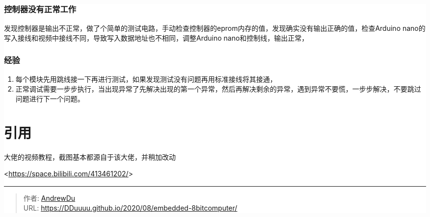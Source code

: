 ### 控制器没有正常工作

发现控制器是输出不正常，做了个简单的测试电路，手动检查控制器的eprom内存的值，发现确实没有输出正确的值，检查Arduino nano的写入接线和视频中接线不同，导致写入数据地址也不相同，调整Arduino nano和控制线，输出正常，

### 经验

1. 每个模块先用跳线接一下再进行测试，如果发现测试没有问题再用标准接线将其接通，
2. 正常调试需要一步步执行，当出现异常了先解决出现的第一个异常，然后再解决剩余的异常，遇到异常不要慌，一步步解决，不要跳过问题进行下一个问题。

# 引用

大佬的视频教程，截图基本都源自于该大佬，并稍加改动

&lt;https://space.bilibili.com/413461202/&gt;



---

> 作者: [AndrewDu](https://github.com/DDuuuu)  
> URL: https://DDuuuu.github.io/2020/08/embedded-8bitcomputer/  

